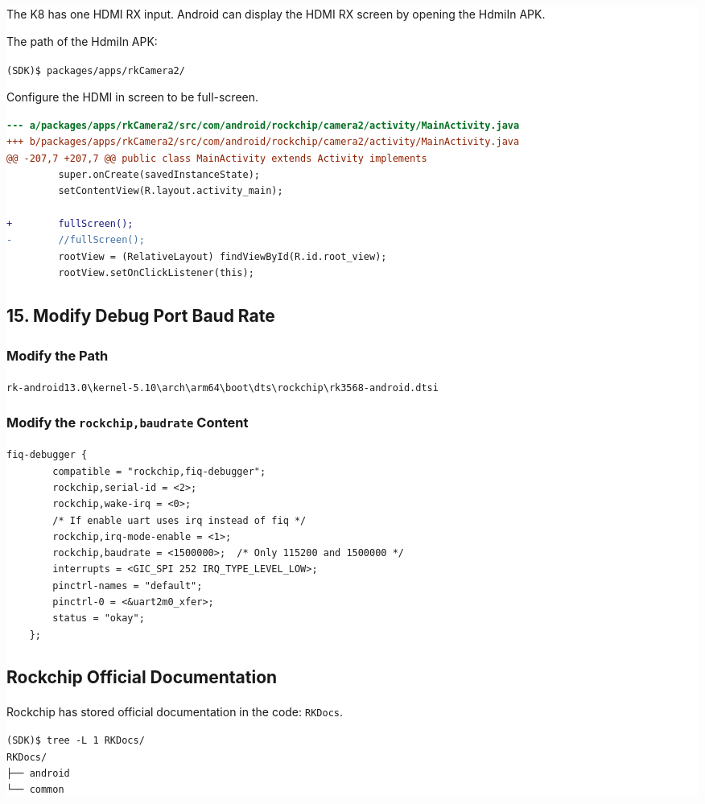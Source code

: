 The K8 has one HDMI RX input. Android can display the HDMI RX screen by opening the HdmiIn APK.

The path of the HdmiIn APK:

```
(SDK)$ packages/apps/rkCamera2/
```

Configure the HDMI in screen to be full-screen.

```diff
--- a/packages/apps/rkCamera2/src/com/android/rockchip/camera2/activity/MainActivity.java
+++ b/packages/apps/rkCamera2/src/com/android/rockchip/camera2/activity/MainActivity.java
@@ -207,7 +207,7 @@ public class MainActivity extends Activity implements
         super.onCreate(savedInstanceState);
         setContentView(R.layout.activity_main);
 
+        fullScreen();
-        //fullScreen();
         rootView = (RelativeLayout) findViewById(R.id.root_view);
         rootView.setOnClickListener(this);
```

## 15. Modify Debug Port Baud Rate

### Modify the Path

```
rk-android13.0\kernel-5.10\arch\arm64\boot\dts\rockchip\rk3568-android.dtsi
```

### Modify the `rockchip,baudrate` Content

```
fiq-debugger {
        compatible = "rockchip,fiq-debugger";
        rockchip,serial-id = <2>;
        rockchip,wake-irq = <0>;
        /* If enable uart uses irq instead of fiq */
        rockchip,irq-mode-enable = <1>;
        rockchip,baudrate = <1500000>;  /* Only 115200 and 1500000 */
        interrupts = <GIC_SPI 252 IRQ_TYPE_LEVEL_LOW>;
        pinctrl-names = "default";
        pinctrl-0 = <&uart2m0_xfer>;
        status = "okay";
    };
```

## Rockchip Official Documentation

Rockchip has stored official documentation in the code: `RKDocs`.

```
(SDK)$ tree -L 1 RKDocs/
RKDocs/
├── android
└── common
```